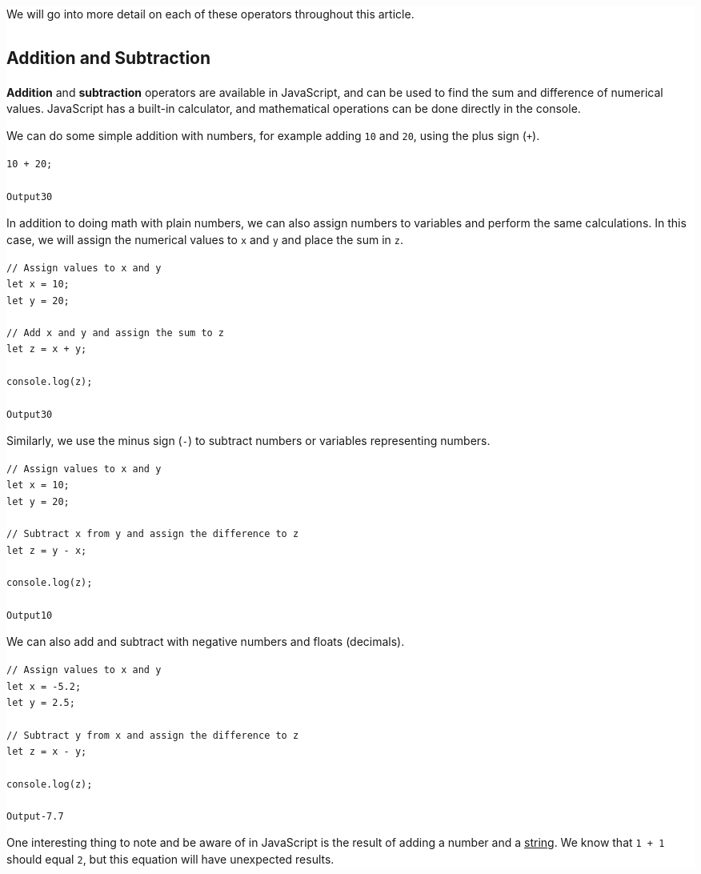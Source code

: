 We will go into more detail on each of these operators throughout this article.

## Addition and Subtraction

**Addition** and **subtraction** operators are available in JavaScript, and can be used to find the sum and difference of numerical values. JavaScript has a built-in calculator, and mathematical operations can be done directly in the console.

We can do some simple addition with numbers, for example adding `10` and `20`, using the plus sign (`+`).

    10 + 20;

    Output30

In addition to doing math with plain numbers, we can also assign numbers to variables and perform the same calculations. In this case, we will assign the numerical values to `x` and `y` and place the sum in `z`.

    // Assign values to x and y
    let x = 10;
    let y = 20;
    
    // Add x and y and assign the sum to z
    let z = x + y;
    
    console.log(z);

    Output30

Similarly, we use the minus sign (`-`) to subtract numbers or variables representing numbers.

    // Assign values to x and y
    let x = 10;
    let y = 20;
    
    // Subtract x from y and assign the difference to z
    let z = y - x;
    
    console.log(z);

    Output10

We can also add and subtract with negative numbers and floats (decimals).

    // Assign values to x and y
    let x = -5.2;
    let y = 2.5;
    
    // Subtract y from x and assign the difference to z
    let z = x - y;
    
    console.log(z);

    Output-7.7

One interesting thing to note and be aware of in JavaScript is the result of adding a number and a [string](how-to-work-with-strings-in-javascript). We know that `1 + 1` should equal `2`, but this equation will have unexpected results.
